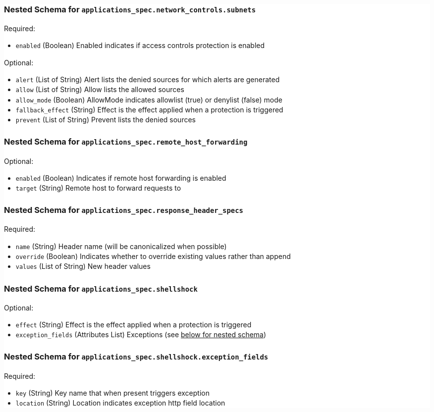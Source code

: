 <a id="nestedatt--applications_spec--network_controls--subnets"></a>
### Nested Schema for `applications_spec.network_controls.subnets`

Required:

- `enabled` (Boolean) Enabled indicates if access controls protection is enabled

Optional:

- `alert` (List of String) Alert lists the denied sources for which alerts are generated
- `allow` (List of String) Allow lists the allowed sources
- `allow_mode` (Boolean) AllowMode indicates allowlist (true) or denylist (false) mode
- `fallback_effect` (String) Effect is the effect applied when a protection is triggered
- `prevent` (List of String) Prevent lists the denied sources



<a id="nestedatt--applications_spec--remote_host_forwarding"></a>
### Nested Schema for `applications_spec.remote_host_forwarding`

Optional:

- `enabled` (Boolean) Indicates if remote host forwarding is enabled
- `target` (String) Remote host to forward requests to


<a id="nestedatt--applications_spec--response_header_specs"></a>
### Nested Schema for `applications_spec.response_header_specs`

Required:

- `name` (String) Header name (will be canonicalized when possible)
- `override` (Boolean) Indicates whether to override existing values rather than append
- `values` (List of String) New header values


<a id="nestedatt--applications_spec--shellshock"></a>
### Nested Schema for `applications_spec.shellshock`

Optional:

- `effect` (String) Effect is the effect applied when a protection is triggered
- `exception_fields` (Attributes List) Exceptions (see [below for nested schema](#nestedatt--applications_spec--shellshock--exception_fields))

<a id="nestedatt--applications_spec--shellshock--exception_fields"></a>
### Nested Schema for `applications_spec.shellshock.exception_fields`

Required:

- `key` (String) Key name that when present triggers exception
- `location` (String) Location indicates exception http field location
